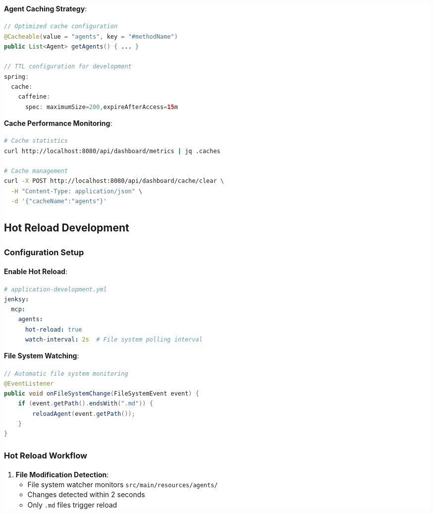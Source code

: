 **Agent Caching Strategy**:
```java
// Optimized cache configuration
@Cacheable(value = "agents", key = "#methodName")
public List<Agent> getAgents() { ... }

// TTL configuration for development
spring:
  cache:
    caffeine:
      spec: maximumSize=200,expireAfterAccess=15m
```

**Cache Performance Monitoring**:
```bash
# Cache statistics
curl http://localhost:8080/api/dashboard/metrics | jq .caches

# Cache management
curl -X POST http://localhost:8080/api/dashboard/cache/clear \
  -H "Content-Type: application/json" \
  -d '{"cacheName":"agents"}'
```

## Hot Reload Development

### Configuration Setup

**Enable Hot Reload**:
```yaml
# application-development.yml
jenksy:
  mcp:
    agents:
      hot-reload: true
      watch-interval: 2s  # File system polling interval
```

**File System Watching**:
```java
// Automatic file system monitoring
@EventListener
public void onFileSystemChange(FileSystemEvent event) {
    if (event.getPath().endsWith(".md")) {
        reloadAgent(event.getPath());
    }
}
```

### Hot Reload Workflow

1. **File Modification Detection**:
   - File system watcher monitors `src/main/resources/agents/`
   - Changes detected within 2 seconds
   - Only `.md` files trigger reload
